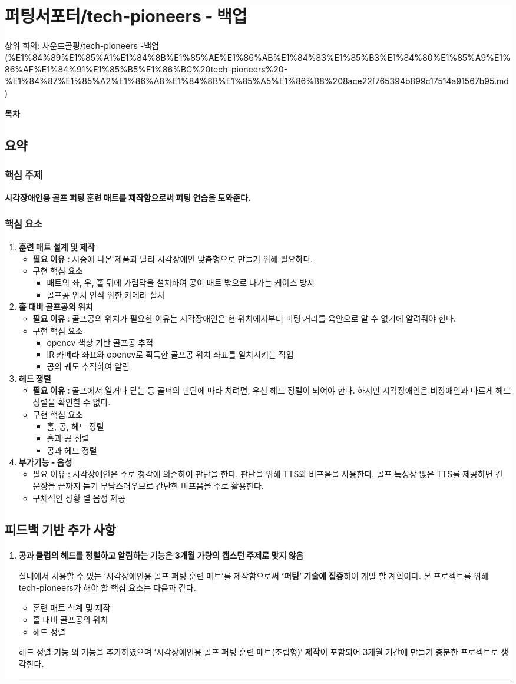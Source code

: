 # 퍼팅서포터/tech-pioneers - 백업

상위 회의: 사운드골핑/tech-pioneers -백업 (%E1%84%89%E1%85%A1%E1%84%8B%E1%85%AE%E1%86%AB%E1%84%83%E1%85%B3%E1%84%80%E1%85%A9%E1%86%AF%E1%84%91%E1%85%B5%E1%86%BC%20tech-pioneers%20-%E1%84%87%E1%85%A2%E1%86%A8%E1%84%8B%E1%85%A5%E1%86%B8%208ace22f765394b899c17514a91567b95.md)

**목차**

 

## 요약

### 핵심 주제

**시각장애인용 골프 퍼팅 훈련 매트를 제작함으로써 퍼팅 연습을 도와준다.**

### 핵심 요소

1. **훈련 매트 설계 및 제작**
    - **필요 이유** : 시중에 나온 제품과 달리 시각장애인 맞춤형으로 만들기 위해 필요하다.
    - 구현 핵심 요소
        - 매트의 좌, 우, 홀 뒤에 가림막을 설치하여 공이 매트 밖으로 나가는 케이스 방지
        - 골프공 위치 인식 위한 카메라 설치
2. **홀 대비 골프공의 위치** 
    - **필요 이유** : 골프공의 위치가 필요한 이유는 시각장애인은 현 위치에서부터 퍼팅 거리를 육안으로 알 수 없기에 알려줘야 한다.
    - 구현 핵심 요소
        - opencv 색상 기반 골프공 추적
        - IR 카메라 좌표와 opencv로 획득한 골프공 위치 좌표를 일치시키는 작업
        - 공의 궤도 추적하여 알림
3. **헤드 정렬**
    - **필요 이유** : 골프에서 열거나 닫는 등 골퍼의 판단에 따라 치려면, 우선 헤드 정렬이 되어야 한다. 하지만 시각장애인은 비장애인과 다르게 헤드 정렬을 확인할 수 없다.
    - 구현 핵심 요소
        - 홀, 공, 헤드 정렬
        - 홀과 공 정렬
        - 공과 헤드 정렬
4. **부가기능 - 음성**
    - 필요 이유 : 시각장애인은 주로 청각에 의존하여 판단을 한다. 판단을 위해 TTS와 비프음을 사용한다. 골프 특성상 많은 TTS를 제공하면 긴 문장을 끝까지 듣기 부담스러우므로 간단한 비프음을 주로 활용한다.
    - 구체적인 상황 별 음성 제공

## 피드백 기반 추가 사항

1. **공과 클럽의 헤드를 정렬하고 알림하는 기능은 3개월 가량의 캡스턴 주제로 맞지 않음**
    
    실내에서 사용할 수 있는 ‘시각장애인용 골프 퍼팅 훈련 매트’를 제작함으로써 **‘퍼팅’ 기술에 집중**하여 개발 할 계획이다. 본 프로젝트를 위해 tech-pioneers가 해야 할 핵심 요소는 다음과 같다.
    
    - 훈련 매트 설계 및 제작
    - 홀 대비 골프공의 위치
    - 헤드 정렬
    
    헤드 정렬 기능 외 기능을 추가하였으며 ‘시각장애인용 골프 퍼팅 훈련 매트(조립형)’ **제작**이 포함되어 3개월 기간에 만들기 충분한 프로젝트로 생각한다. 
    ****
    